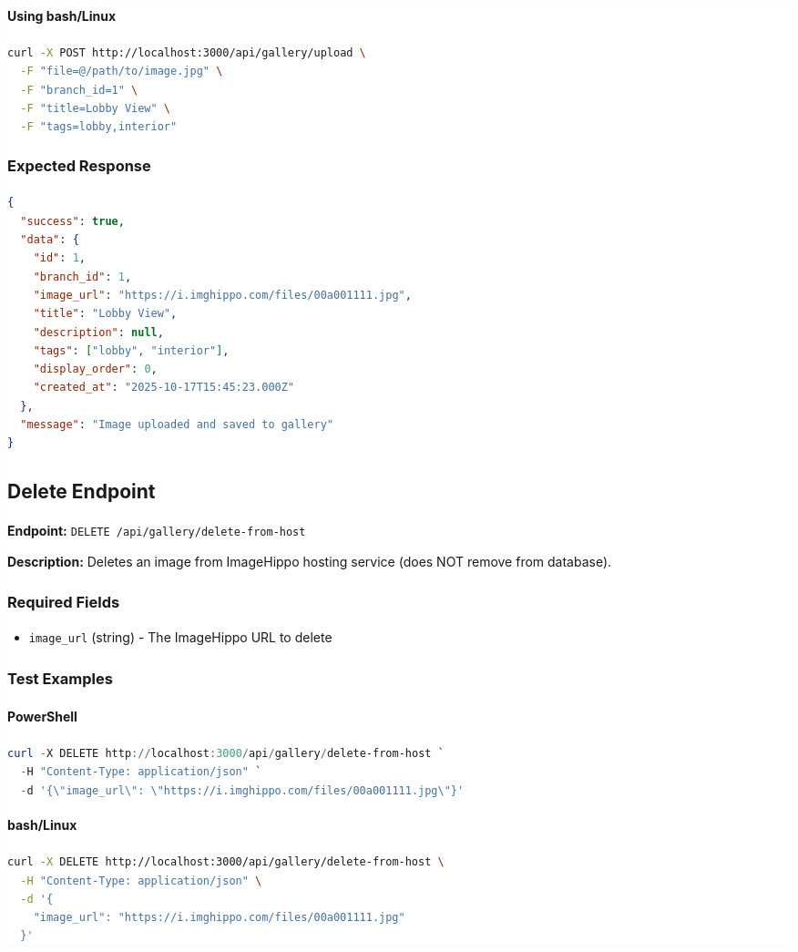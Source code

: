 #### Using bash/Linux

```bash
curl -X POST http://localhost:3000/api/gallery/upload \
  -F "file=@/path/to/image.jpg" \
  -F "branch_id=1" \
  -F "title=Lobby View" \
  -F "tags=lobby,interior"
```

### Expected Response

```json
{
  "success": true,
  "data": {
    "id": 1,
    "branch_id": 1,
    "image_url": "https://i.imghippo.com/files/00a001111.jpg",
    "title": "Lobby View",
    "description": null,
    "tags": ["lobby", "interior"],
    "display_order": 0,
    "created_at": "2025-10-17T15:45:23.000Z"
  },
  "message": "Image uploaded and saved to gallery"
}
```

## Delete Endpoint

**Endpoint:** `DELETE /api/gallery/delete-from-host`

**Description:** Deletes an image from ImageHippo hosting service (does NOT remove from database).

### Required Fields
- `image_url` (string) - The ImageHippo URL to delete

### Test Examples

#### PowerShell

```powershell
curl -X DELETE http://localhost:3000/api/gallery/delete-from-host `
  -H "Content-Type: application/json" `
  -d '{\"image_url\": \"https://i.imghippo.com/files/00a001111.jpg\"}'
```

#### bash/Linux

```bash
curl -X DELETE http://localhost:3000/api/gallery/delete-from-host \
  -H "Content-Type: application/json" \
  -d '{
    "image_url": "https://i.imghippo.com/files/00a001111.jpg"
  }'
```
